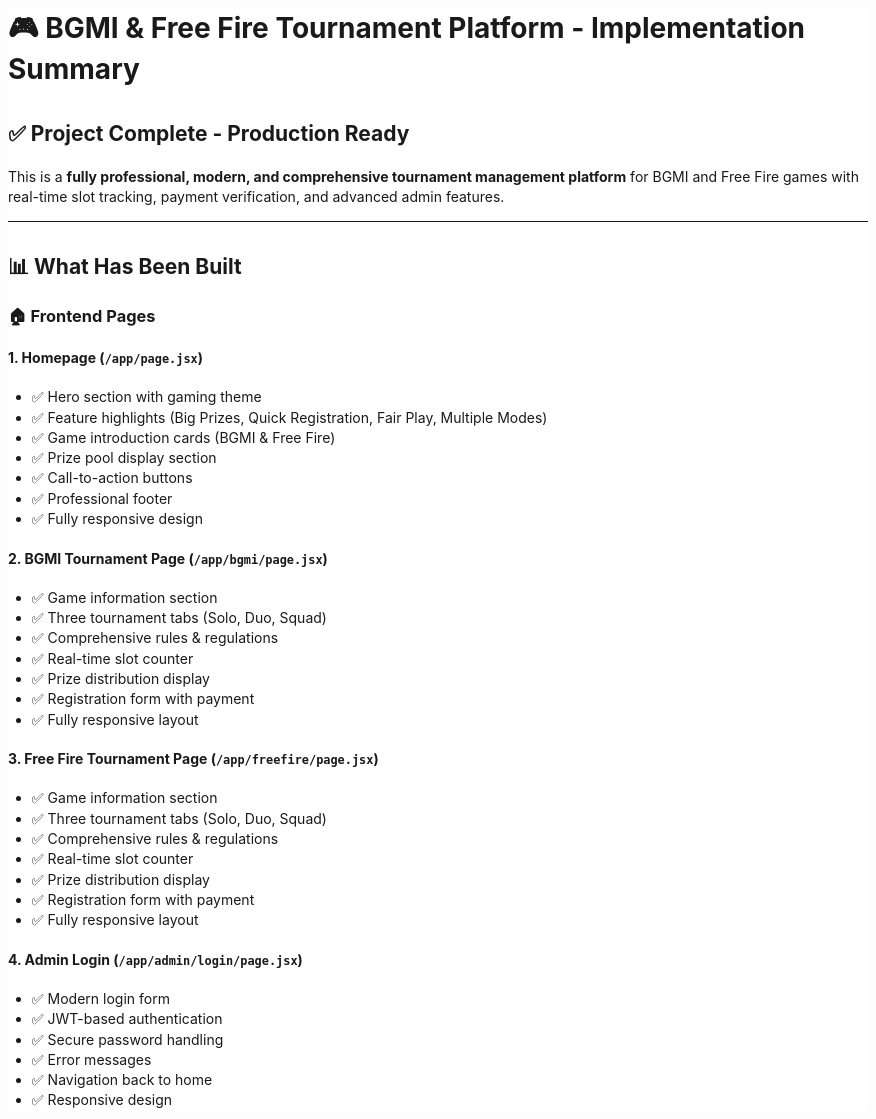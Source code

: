 # 🎮 BGMI & Free Fire Tournament Platform - Implementation Summary

## ✅ Project Complete - Production Ready

This is a **fully professional, modern, and comprehensive tournament management platform** for BGMI and Free Fire games with real-time slot tracking, payment verification, and advanced admin features.

---

## 📊 What Has Been Built

### 🏠 **Frontend Pages**

#### 1. **Homepage** (`/app/page.jsx`)
- ✅ Hero section with gaming theme
- ✅ Feature highlights (Big Prizes, Quick Registration, Fair Play, Multiple Modes)
- ✅ Game introduction cards (BGMI & Free Fire)
- ✅ Prize pool display section
- ✅ Call-to-action buttons
- ✅ Professional footer
- ✅ Fully responsive design

#### 2. **BGMI Tournament Page** (`/app/bgmi/page.jsx`)
- ✅ Game information section
- ✅ Three tournament tabs (Solo, Duo, Squad)
- ✅ Comprehensive rules & regulations
- ✅ Real-time slot counter
- ✅ Prize distribution display
- ✅ Registration form with payment
- ✅ Fully responsive layout

#### 3. **Free Fire Tournament Page** (`/app/freefire/page.jsx`)
- ✅ Game information section
- ✅ Three tournament tabs (Solo, Duo, Squad)
- ✅ Comprehensive rules & regulations
- ✅ Real-time slot counter
- ✅ Prize distribution display
- ✅ Registration form with payment
- ✅ Fully responsive layout

#### 4. **Admin Login** (`/app/admin/login/page.jsx`)
- ✅ Modern login form
- ✅ JWT-based authentication
- ✅ Secure password handling
- ✅ Error messages
- ✅ Navigation back to home
- ✅ Responsive design
